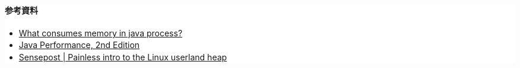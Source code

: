
#### 参考資料

- [What consumes memory in java process?](https://serverfault.com/questions/341579/what-consumes-memory-in-java-process)
- [Java Performance, 2nd Edition](https://learning.oreilly.com/library/view/java-performance-2nd/9781492056102/)
- [Sensepost | Painless intro to the Linux userland heap](https://sensepost.com/blog/2017/painless-intro-to-the-linux-userland-heap/)
